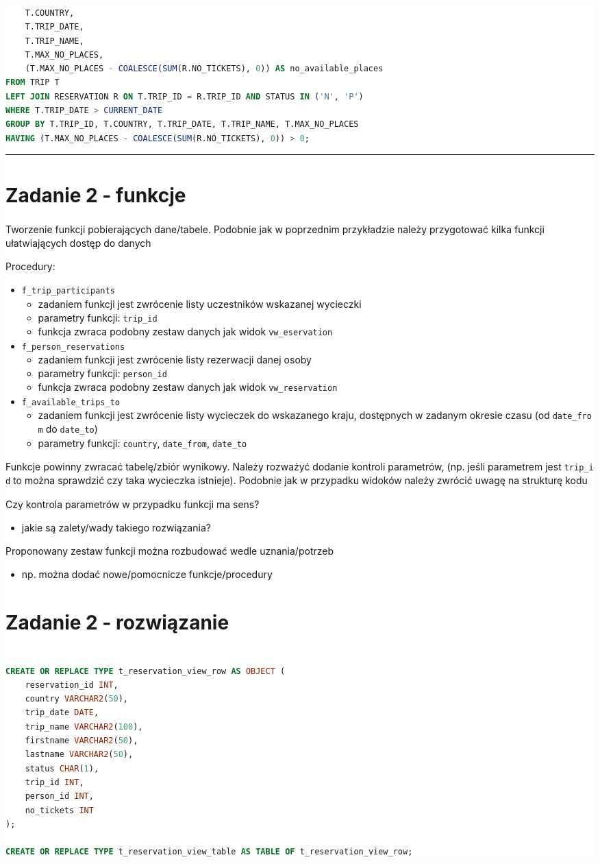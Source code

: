 ```sql
    T.COUNTRY,
    T.TRIP_DATE,
    T.TRIP_NAME,
    T.MAX_NO_PLACES,
    (T.MAX_NO_PLACES - COALESCE(SUM(R.NO_TICKETS), 0)) AS no_available_places
FROM TRIP T
LEFT JOIN RESERVATION R ON T.TRIP_ID = R.TRIP_ID AND STATUS IN ('N', 'P')
WHERE T.TRIP_DATE > CURRENT_DATE
GROUP BY T.TRIP_ID, T.COUNTRY, T.TRIP_DATE, T.TRIP_NAME, T.MAX_NO_PLACES
HAVING (T.MAX_NO_PLACES - COALESCE(SUM(R.NO_TICKETS), 0)) > 0;


```

---
# Zadanie 2  - funkcje


Tworzenie funkcji pobierających dane/tabele. Podobnie jak w poprzednim przykładzie należy przygotować kilka funkcji ułatwiających dostęp do danych

Procedury:
- `f_trip_participants`
	- zadaniem funkcji jest zwrócenie listy uczestników wskazanej wycieczki
	- parametry funkcji: `trip_id`
	- funkcja zwraca podobny zestaw danych jak widok  `vw_eservation`
-  `f_person_reservations`
	- zadaniem funkcji jest zwrócenie listy rezerwacji danej osoby 
	- parametry funkcji: `person_id`
	- funkcja zwraca podobny zestaw danych jak widok `vw_reservation`
-  `f_available_trips_to`
	- zadaniem funkcji jest zwrócenie listy wycieczek do wskazanego kraju, dostępnych w zadanym okresie czasu (od `date_from` do `date_to`)
	- parametry funkcji: `country`, `date_from`, `date_to`


Funkcje powinny zwracać tabelę/zbiór wynikowy. Należy rozważyć dodanie kontroli parametrów, (np. jeśli parametrem jest `trip_id` to można sprawdzić czy taka wycieczka istnieje). Podobnie jak w przypadku widoków należy zwrócić uwagę na strukturę kodu

Czy kontrola parametrów w przypadku funkcji ma sens?
- jakie są zalety/wady takiego rozwiązania?

Proponowany zestaw funkcji można rozbudować wedle uznania/potrzeb
- np. można dodać nowe/pomocnicze funkcje/procedury

# Zadanie 2  - rozwiązanie

```sql

CREATE OR REPLACE TYPE t_reservation_view_row AS OBJECT (
    reservation_id INT,
    country VARCHAR2(50),
    trip_date DATE,
    trip_name VARCHAR2(100),
    firstname VARCHAR2(50),
    lastname VARCHAR2(50),
    status CHAR(1),
    trip_id INT,
    person_id INT,
    no_tickets INT
);

CREATE OR REPLACE TYPE t_reservation_view_table AS TABLE OF t_reservation_view_row;
```